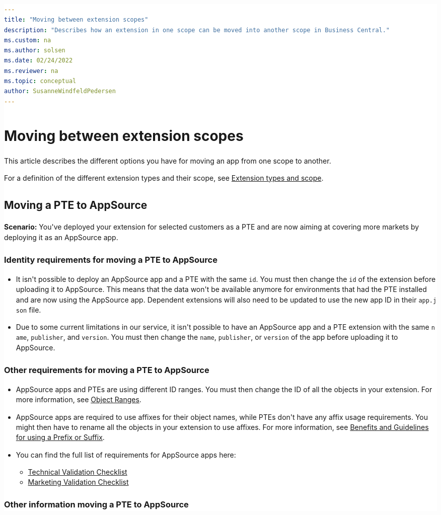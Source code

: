 ```yaml
---
title: "Moving between extension scopes"
description: "Describes how an extension in one scope can be moved into another scope in Business Central."
ms.custom: na
ms.author: solsen
ms.date: 02/24/2022
ms.reviewer: na
ms.topic: conceptual
author: SusanneWindfeldPedersen
---
```


# Moving between extension scopes

This article describes the different options you have for moving an app from one scope to another.

For a definition of the different extension types and their scope, see [Extension types and scope](devenv-extension-types-and-scope.md).

## Moving a PTE to AppSource

**Scenario:** You've deployed your extension for selected customers as a PTE and are now aiming at covering more markets by deploying it as an AppSource app.

### Identity requirements for moving a PTE to AppSource

- It isn't possible to deploy an AppSource app and a PTE with the same `id`. You must then change the `id` of the extension before uploading it to AppSource. This means that the data won't be available anymore for environments that had the PTE installed and are now using the AppSource app. Dependent extensions will also need to be updated to use the new app ID in their `app.json` file.

- Due to some current limitations in our service, it isn't possible to have an AppSource app and a PTE extension with the same `name`, `publisher`, and `version`. You must then change the `name`, `publisher`, or `version` of the app before uploading it to AppSource.

### Other requirements for moving a PTE to AppSource

- AppSource apps and PTEs are using different ID ranges. You must then change the ID of all the objects in your extension. For more information, see [Object Ranges](devenv-object-ranges.md).

- AppSource apps are required to use affixes for their object names, while PTEs don't have any affix usage requirements. You might then have to rename all the objects in your extension to use affixes. For more information, see [Benefits and Guidelines for using a Prefix or Suffix](../compliance/apptest-prefix-suffix.md).

- You can find the full list of requirements for AppSource apps here:  
  - [Technical Validation Checklist](devenv-checklist-submission.md)
  - [Marketing Validation Checklist](readiness/readiness-checklist-marketing.md)
    


### Other information moving a PTE to AppSource
